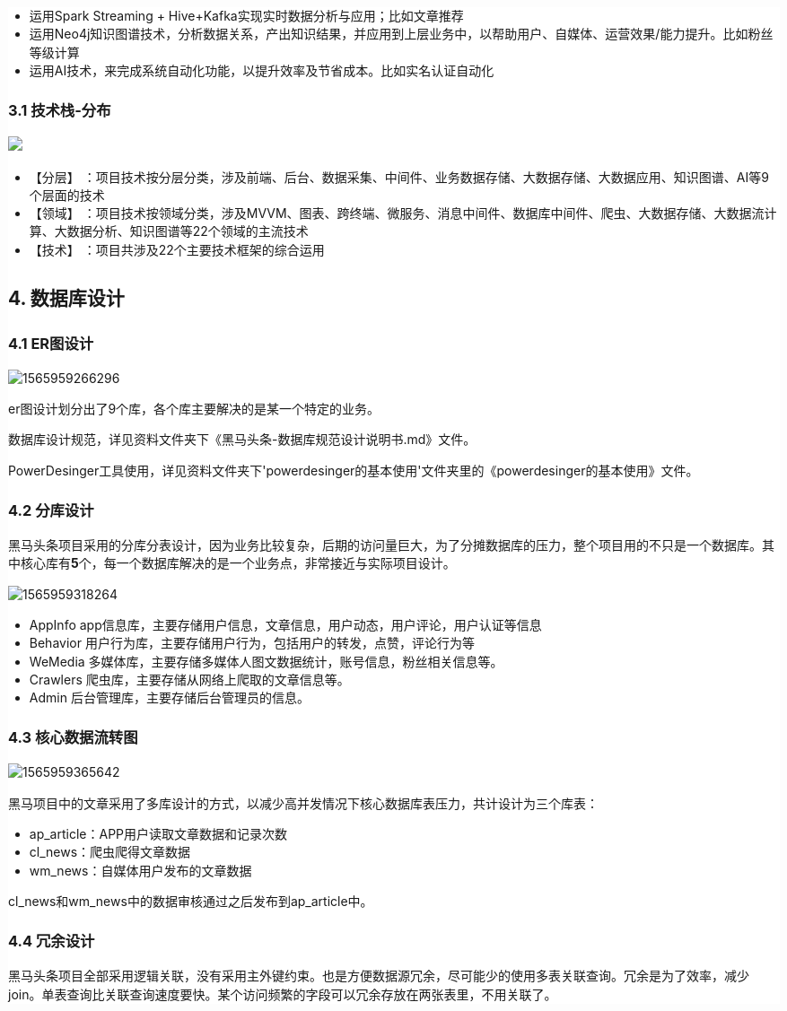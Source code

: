 - 运用Spark Streaming + Hive+Kafka实现实时数据分析与应用；比如文章推荐
- 运用Neo4j知识图谱技术，分析数据关系，产出知识结果，并应用到上层业务中，以帮助用户、自媒体、运营效果/能力提升。比如粉丝等级计算
- 运用AI技术，来完成系统自动化功能，以提升效率及节省成本。比如实名认证自动化

### 3.1 技术栈-分布

![](img\3-3.png)

- 【分层】 ：项目技术按分层分类，涉及前端、后台、数据采集、中间件、业务数据存储、大数据存储、大数据应用、知识图谱、AI等9个层面的技术
- 【领域】 ：项目技术按领域分类，涉及MVVM、图表、跨终端、微服务、消息中间件、数据库中间件、爬虫、大数据存储、大数据流计算、大数据分析、知识图谱等22个领域的主流技术
- 【技术】  ：项目共涉及22个主要技术框架的综合运用



## 4.  数据库设计

### 4.1 ER图设计

![1565959266296](img\4-1.png)

er图设计划分出了9个库，各个库主要解决的是某一个特定的业务。

数据库设计规范，详见资料文件夹下《黑马头条-数据库规范设计说明书.md》文件。

PowerDesinger工具使用，详见资料文件夹下'powerdesinger的基本使用'文件夹里的《powerdesinger的基本使用》文件。

### 4.2 分库设计

​		黑马头条项目采用的分库分表设计，因为业务比较复杂，后期的访问量巨大，为了分摊数据库的压力，整个项目用的不只是一个数据库。其中核心库有**5**个，每一个数据库解决的是一个业务点，非常接近与实际项目设计。

![1565959318264](img\4-2-1.png)

- AppInfo  app信息库，主要存储用户信息，文章信息，用户动态，用户评论，用户认证等信息
- Behavior  用户行为库，主要存储用户行为，包括用户的转发，点赞，评论行为等
- WeMedia  多媒体库，主要存储多媒体人图文数据统计，账号信息，粉丝相关信息等。
- Crawlers  爬虫库，主要存储从网络上爬取的文章信息等。
- Admin  后台管理库，主要存储后台管理员的信息。

### 4.3 核心数据流转图

![1565959365642](img\4-3.png)

黑马项目中的文章采用了多库设计的方式，以减少高并发情况下核心数据库表压力，共计设计为三个库表：

- ap_article：APP用户读取文章数据和记录次数
- cl_news：爬虫爬得文章数据
- wm_news：自媒体用户发布的文章数据

cl_news和wm_news中的数据审核通过之后发布到ap_article中。

### 4.4 冗余设计

​		黑马头条项目全部采用逻辑关联，没有采用主外键约束。也是方便数据源冗余，尽可能少的使用多表关联查询。冗余是为了效率，减少join。单表查询比关联查询速度要快。某个访问频繁的字段可以冗余存放在两张表里，不用关联了。
